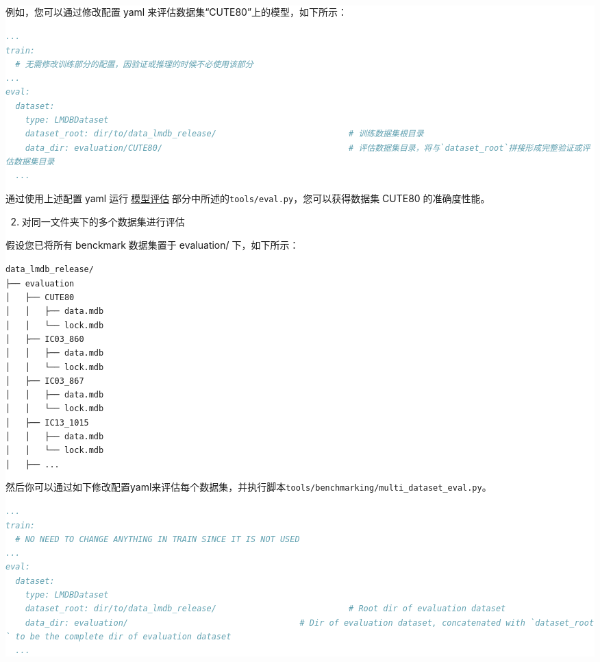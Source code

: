 例如，您可以通过修改配置 yaml 来评估数据集“CUTE80”上的模型，如下所示：

```yaml
...
train:
  # 无需修改训练部分的配置，因验证或推理的时候不必使用该部分
...
eval:
  dataset:
    type: LMDBDataset
    dataset_root: dir/to/data_lmdb_release/                           # 训练数据集根目录
    data_dir: evaluation/CUTE80/                                      # 评估数据集目录，将与`dataset_root`拼接形成完整验证或评估数据集目录
  ...
```

通过使用上述配置 yaml 运行 [模型评估](#33-model-evaluation) 部分中所述的`tools/eval.py`，您可以获得数据集 CUTE80 的准确度性能。


2. 对同一文件夹下的多个数据集进行评估

假设您已将所有 benckmark 数据集置于 evaluation/ 下，如下所示：

``` text
data_lmdb_release/
├── evaluation
│   ├── CUTE80
│   │   ├── data.mdb
│   │   └── lock.mdb
│   ├── IC03_860
│   │   ├── data.mdb
│   │   └── lock.mdb
│   ├── IC03_867
│   │   ├── data.mdb
│   │   └── lock.mdb
│   ├── IC13_1015
│   │   ├── data.mdb
│   │   └── lock.mdb
│   ├── ...
```

然后你可以通过如下修改配置yaml来评估每个数据集，并执行脚本`tools/benchmarking/multi_dataset_eval.py`。

```yaml
...
train:
  # NO NEED TO CHANGE ANYTHING IN TRAIN SINCE IT IS NOT USED
...
eval:
  dataset:
    type: LMDBDataset
    dataset_root: dir/to/data_lmdb_release/                           # Root dir of evaluation dataset
    data_dir: evaluation/                                   # Dir of evaluation dataset, concatenated with `dataset_root` to be the complete dir of evaluation dataset
  ...
```
